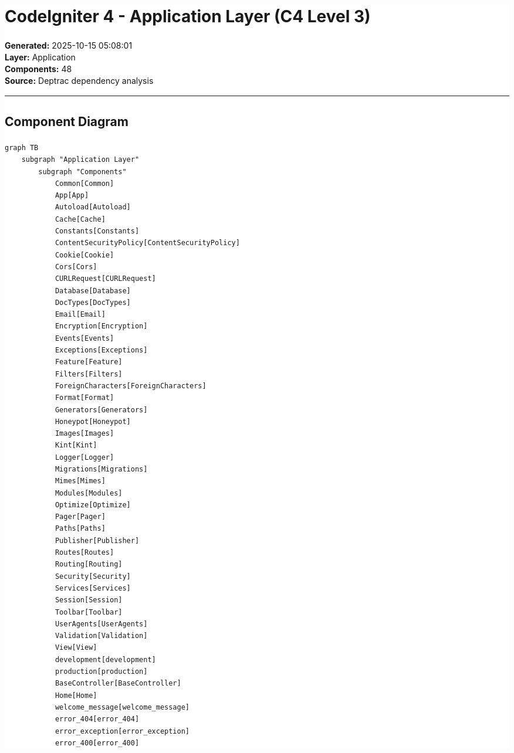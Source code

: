 # CodeIgniter 4 - Application Layer (C4 Level 3)

**Generated:** 2025-10-15 05:08:01  
**Layer:** Application  
**Components:** 48  
**Source:** Deptrac dependency analysis

---

## Component Diagram

```mermaid
graph TB
    subgraph "Application Layer"
        subgraph "Components"
            Common[Common]
            App[App]
            Autoload[Autoload]
            Cache[Cache]
            Constants[Constants]
            ContentSecurityPolicy[ContentSecurityPolicy]
            Cookie[Cookie]
            Cors[Cors]
            CURLRequest[CURLRequest]
            Database[Database]
            DocTypes[DocTypes]
            Email[Email]
            Encryption[Encryption]
            Events[Events]
            Exceptions[Exceptions]
            Feature[Feature]
            Filters[Filters]
            ForeignCharacters[ForeignCharacters]
            Format[Format]
            Generators[Generators]
            Honeypot[Honeypot]
            Images[Images]
            Kint[Kint]
            Logger[Logger]
            Migrations[Migrations]
            Mimes[Mimes]
            Modules[Modules]
            Optimize[Optimize]
            Pager[Pager]
            Paths[Paths]
            Publisher[Publisher]
            Routes[Routes]
            Routing[Routing]
            Security[Security]
            Services[Services]
            Session[Session]
            Toolbar[Toolbar]
            UserAgents[UserAgents]
            Validation[Validation]
            View[View]
            development[development]
            production[production]
            BaseController[BaseController]
            Home[Home]
            welcome_message[welcome_message]
            error_404[error_404]
            error_exception[error_exception]
            error_400[error_400]
```